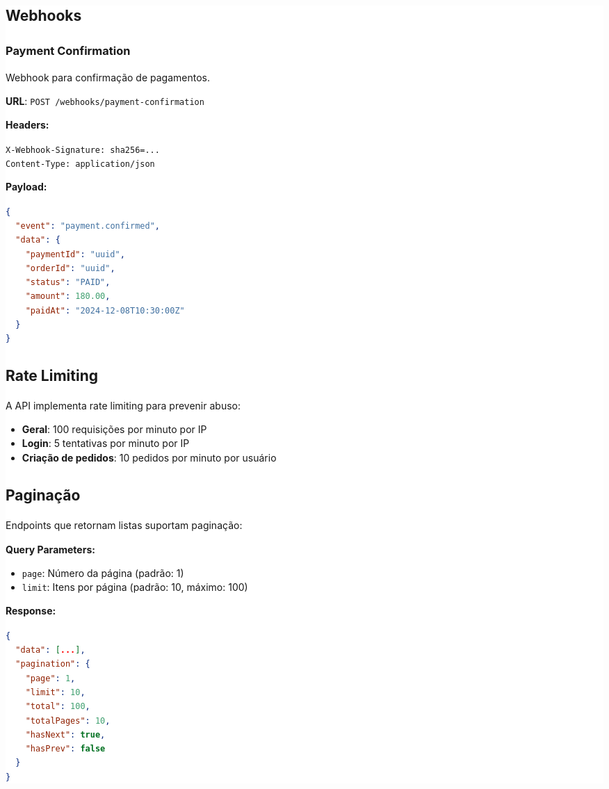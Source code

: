 ## Webhooks

### Payment Confirmation
Webhook para confirmação de pagamentos.

**URL**: `POST /webhooks/payment-confirmation`

**Headers:**
```
X-Webhook-Signature: sha256=...
Content-Type: application/json
```

**Payload:**
```json
{
  "event": "payment.confirmed",
  "data": {
    "paymentId": "uuid",
    "orderId": "uuid",
    "status": "PAID",
    "amount": 180.00,
    "paidAt": "2024-12-08T10:30:00Z"
  }
}
```

## Rate Limiting

A API implementa rate limiting para prevenir abuso:

- **Geral**: 100 requisições por minuto por IP
- **Login**: 5 tentativas por minuto por IP
- **Criação de pedidos**: 10 pedidos por minuto por usuário

## Paginação

Endpoints que retornam listas suportam paginação:

**Query Parameters:**
- `page`: Número da página (padrão: 1)
- `limit`: Itens por página (padrão: 10, máximo: 100)

**Response:**
```json
{
  "data": [...],
  "pagination": {
    "page": 1,
    "limit": 10,
    "total": 100,
    "totalPages": 10,
    "hasNext": true,
    "hasPrev": false
  }
}
```
